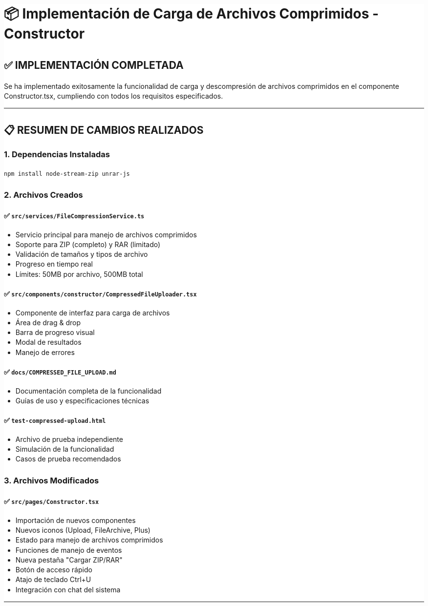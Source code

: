# 📦 Implementación de Carga de Archivos Comprimidos - Constructor

## ✅ IMPLEMENTACIÓN COMPLETADA

Se ha implementado exitosamente la funcionalidad de carga y descompresión de archivos comprimidos en el componente Constructor.tsx, cumpliendo con todos los requisitos especificados.

---

## 📋 RESUMEN DE CAMBIOS REALIZADOS

### **1. Dependencias Instaladas**
```bash
npm install node-stream-zip unrar-js
```

### **2. Archivos Creados**

#### ✅ **`src/services/FileCompressionService.ts`**
- Servicio principal para manejo de archivos comprimidos
- Soporte para ZIP (completo) y RAR (limitado)
- Validación de tamaños y tipos de archivo
- Progreso en tiempo real
- Límites: 50MB por archivo, 500MB total

#### ✅ **`src/components/constructor/CompressedFileUploader.tsx`**
- Componente de interfaz para carga de archivos
- Área de drag & drop
- Barra de progreso visual
- Modal de resultados
- Manejo de errores

#### ✅ **`docs/COMPRESSED_FILE_UPLOAD.md`**
- Documentación completa de la funcionalidad
- Guías de uso y especificaciones técnicas

#### ✅ **`test-compressed-upload.html`**
- Archivo de prueba independiente
- Simulación de la funcionalidad
- Casos de prueba recomendados

### **3. Archivos Modificados**

#### ✅ **`src/pages/Constructor.tsx`**
- Importación de nuevos componentes
- Nuevos iconos (Upload, FileArchive, Plus)
- Estado para manejo de archivos comprimidos
- Funciones de manejo de eventos
- Nueva pestaña "Cargar ZIP/RAR"
- Botón de acceso rápido
- Atajo de teclado Ctrl+U
- Integración con chat del sistema

---